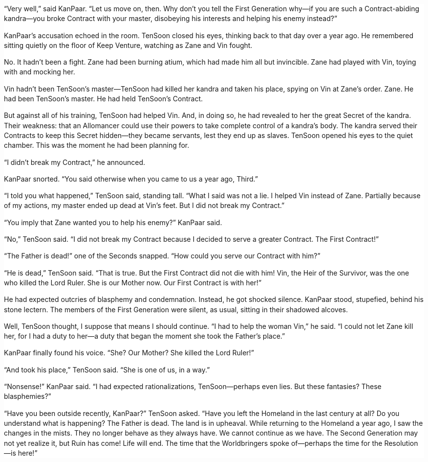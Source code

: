 “Very well,” said KanPaar. “Let us move on, then. Why don’t you tell the First Generation why—if you are such a Contract-abiding kandra—you broke Contract with your master, disobeying his interests and helping his enemy instead?”

KanPaar’s accusation echoed in the room. TenSoon closed his eyes, thinking back to that day over a year ago. He remembered sitting quietly on the floor of Keep Venture, watching as Zane and Vin fought.

No. It hadn’t been a fight. Zane had been burning atium, which had made him all but invincible. Zane had played with Vin, toying with and mocking her.

Vin hadn’t been TenSoon’s master—TenSoon had killed her kandra and taken his place, spying on Vin at Zane’s order. Zane. He had been TenSoon’s master. He had held TenSoon’s Contract.

But against all of his training, TenSoon had helped Vin. And, in doing so, he had revealed to her the great Secret of the kandra. Their weakness: that an Allomancer could use their powers to take complete control of a kandra’s body. The kandra served their Contracts to keep this Secret hidden—they became servants, lest they end up as slaves. TenSoon opened his eyes to the quiet chamber. This was the moment he had been planning for.

“I didn’t break my Contract,” he announced.

KanPaar snorted. “You said otherwise when you came to us a year ago, Third.”

“I told you what happened,” TenSoon said, standing tall. “What I said was not a lie. I helped Vin instead of Zane. Partially because of my actions, my master ended up dead at Vin’s feet. But I did not break my Contract.”

“You imply that Zane wanted you to help his enemy?” KanPaar said.

“No,” TenSoon said. “I did not break my Contract because I decided to serve a greater Contract. The First Contract!”

“The Father is dead!” one of the Seconds snapped. “How could you serve our Contract with him?”

“He is dead,” TenSoon said. “That is true. But the First Contract did not die with him! Vin, the Heir of the Survivor, was the one who killed the Lord Ruler. She is our Mother now. Our First Contract is with her!”

He had expected outcries of blasphemy and condemnation. Instead, he got shocked silence. KanPaar stood, stupefied, behind his stone lectern. The members of the First Generation were silent, as usual, sitting in their shadowed alcoves.

Well, TenSoon thought, I suppose that means I should continue. “I had to help the woman Vin,” he said. “I could not let Zane kill her, for I had a duty to her—a duty that began the moment she took the Father’s place.”

KanPaar finally found his voice. “She? Our Mother? She killed the Lord Ruler!”

“And took his place,” TenSoon said. “She is one of us, in a way.”

“Nonsense!” KanPaar said. “I had expected rationalizations, TenSoon—perhaps even lies. But these fantasies? These blasphemies?”

“Have you been outside recently, KanPaar?” TenSoon asked. “Have you left the Homeland in the last century at all? Do you understand what is happening? The Father is dead. The land is in upheaval. While returning to the Homeland a year ago, I saw the changes in the mists. They no longer behave as they always have. We cannot continue as we have. The Second Generation may not yet realize it, but Ruin has come! Life will end. The time that the Worldbringers spoke of—perhaps the time for the Resolution—is here!”
